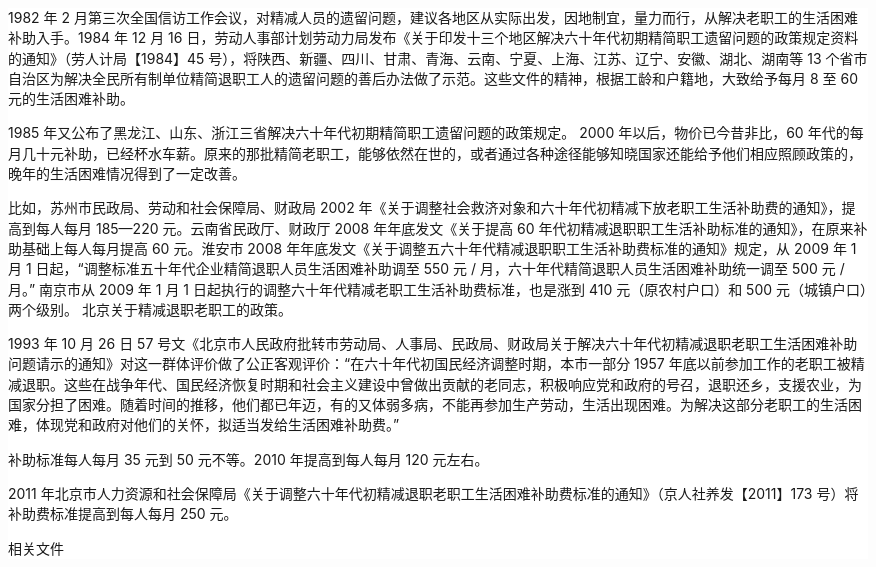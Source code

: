 
1982 年 2 月第三次全国信访工作会议，对精减人员的遗留问题，建议各地区从实际出发，因地制宜，量力而行，从解决老职工的生活困难补助入手。1984 年 12 月 16 日，劳动人事部计划劳动力局发布《关于印发十三个地区解决六十年代初期精简职工遗留问题的政策规定资料的通知》（劳人计局【1984】45 号），将陕西、新疆、四川、甘肃、青海、云南、宁夏、上海、江苏、辽宁、安徽、湖北、湖南等 13 个省市自治区为解决全民所有制单位精简退职工人的遗留问题的善后办法做了示范。这些文件的精神，根据工龄和户籍地，大致给予每月 8 至 60 元的生活困难补助。

  

1985 年又公布了黑龙江、山东、浙江三省解决六十年代初期精简职工遗留问题的政策规定。 2000 年以后，物价已今昔非比，60 年代的每月几十元补助，已经杯水车薪。原来的那批精简老职工，能够依然在世的，或者通过各种途径能够知晓国家还能给予他们相应照顾政策的，晚年的生活困难情况得到了一定改善。

  

比如，苏州市民政局、劳动和社会保障局、财政局 2002 年《关于调整社会救济对象和六十年代初精减下放老职工生活补助费的通知》，提高到每人每月 185—220 元。云南省民政厅、财政厅 2008 年年底发文《关于提高 60 年代初精减退职职工生活补助标准的通知》，在原来补助基础上每人每月提高 60 元。淮安市 2008 年年底发文《关于调整五六十年代精减退职职工生活补助费标准的通知》规定，从 2009 年 1 月 1 日起，“调整标准五十年代企业精简退职人员生活困难补助调至 550 元 / 月，六十年代精简退职人员生活困难补助统一调至 500 元 / 月。” 南京市从 2009 年 1 月 1 日起执行的调整六十年代精减老职工生活补助费标准，也是涨到 410 元（原农村户口）和 500 元（城镇户口）两个级别。 北京关于精减退职老职工的政策。

  

1993 年 10 月 26 日 57 号文《北京市人民政府批转市劳动局、人事局、民政局、财政局关于解决六十年代初精减退职老职工生活困难补助问题请示的通知》对这一群体评价做了公正客观评价：“在六十年代初国民经济调整时期，本市一部分 1957 年底以前参加工作的老职工被精减退职。这些在战争年代、国民经济恢复时期和社会主义建设中曾做出贡献的老同志，积极响应党和政府的号召，退职还乡，支援农业，为国家分担了困难。随着时间的推移，他们都已年迈，有的又体弱多病，不能再参加生产劳动，生活出现困难。为解决这部分老职工的生活困难，体现党和政府对他们的关怀，拟适当发给生活困难补助费。”

  

补助标准每人每月 35 元到 50 元不等。2010 年提高到每人每月 120 元左右。

2011 年北京市人力资源和社会保障局《关于调整六十年代初精减退职老职工生活困难补助费标准的通知》（京人社养发【2011】173 号）将补助费标准提高到每人每月 250 元。

  

相关文件

  
